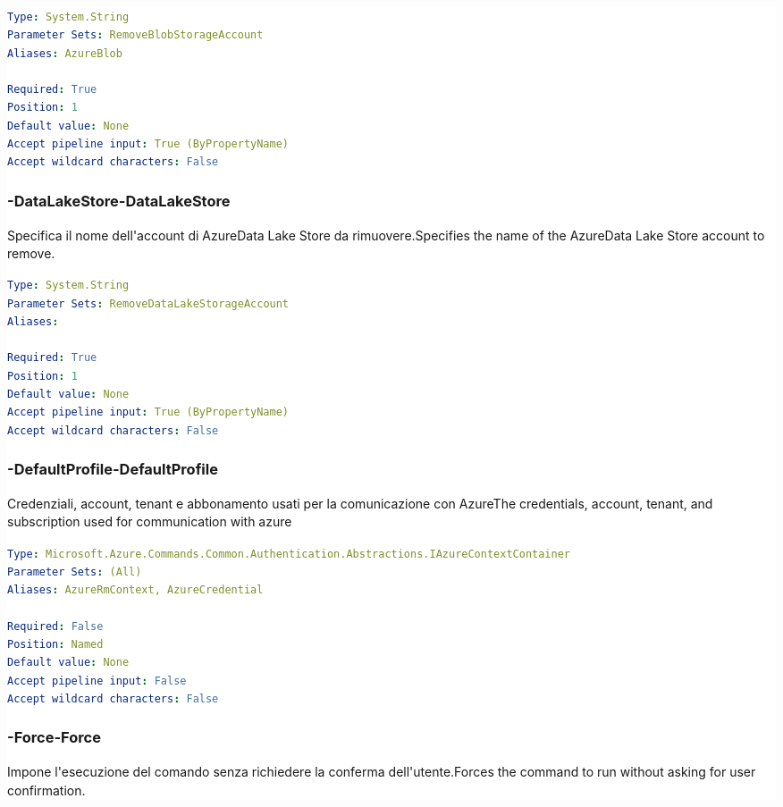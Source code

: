 ```yaml
Type: System.String
Parameter Sets: RemoveBlobStorageAccount
Aliases: AzureBlob

Required: True
Position: 1
Default value: None
Accept pipeline input: True (ByPropertyName)
Accept wildcard characters: False
```

### <span data-ttu-id="33a28-117">-DataLakeStore</span><span class="sxs-lookup"><span data-stu-id="33a28-117">-DataLakeStore</span></span>
<span data-ttu-id="33a28-118">Specifica il nome dell'account di AzureData Lake Store da rimuovere.</span><span class="sxs-lookup"><span data-stu-id="33a28-118">Specifies the name of the AzureData Lake Store account to remove.</span></span>

```yaml
Type: System.String
Parameter Sets: RemoveDataLakeStorageAccount
Aliases:

Required: True
Position: 1
Default value: None
Accept pipeline input: True (ByPropertyName)
Accept wildcard characters: False
```

### <span data-ttu-id="33a28-119">-DefaultProfile</span><span class="sxs-lookup"><span data-stu-id="33a28-119">-DefaultProfile</span></span>
<span data-ttu-id="33a28-120">Credenziali, account, tenant e abbonamento usati per la comunicazione con Azure</span><span class="sxs-lookup"><span data-stu-id="33a28-120">The credentials, account, tenant, and subscription used for communication with azure</span></span>

```yaml
Type: Microsoft.Azure.Commands.Common.Authentication.Abstractions.IAzureContextContainer
Parameter Sets: (All)
Aliases: AzureRmContext, AzureCredential

Required: False
Position: Named
Default value: None
Accept pipeline input: False
Accept wildcard characters: False
```

### <span data-ttu-id="33a28-121">-Force</span><span class="sxs-lookup"><span data-stu-id="33a28-121">-Force</span></span>
<span data-ttu-id="33a28-122">Impone l'esecuzione del comando senza richiedere la conferma dell'utente.</span><span class="sxs-lookup"><span data-stu-id="33a28-122">Forces the command to run without asking for user confirmation.</span></span>

